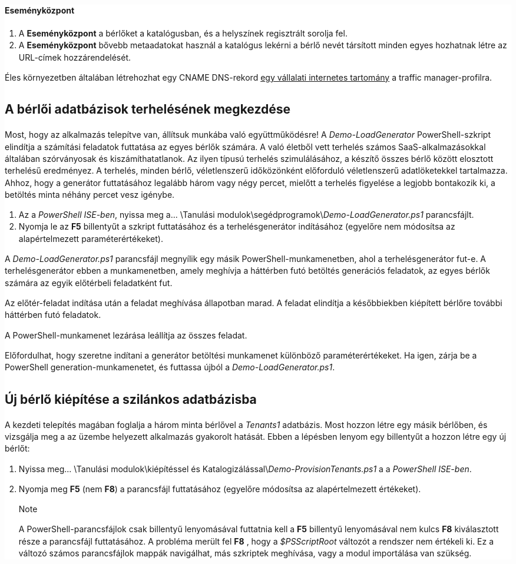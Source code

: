 #### <a name="events-hub"></a>Eseményközpont

1. A **Eseményközpont** a bérlőket a katalógusban, és a helyszínek regisztrált sorolja fel.
2. A **Eseményközpont** bővebb metaadatokat használ a katalógus lekérni a bérlő nevét társított minden egyes hozhatnak létre az URL-címek hozzárendelését.

Éles környezetben általában létrehozhat egy CNAME DNS-rekord [egy vállalati internetes tartomány](../traffic-manager/traffic-manager-point-internet-domain.md) a traffic manager-profilra.

## <a name="start-generating-load-on-the-tenant-databases"></a>A bérlői adatbázisok terhelésének megkezdése

Most, hogy az alkalmazás telepítve van, állítsuk munkába való együttműködésre! A *Demo-LoadGenerator* PowerShell-szkript elindítja a számítási feladatok futtatása az egyes bérlők számára. A való életből vett terhelés számos SaaS-alkalmazásokkal általában szórványosak és kiszámíthatatlanok. Az ilyen típusú terhelés szimulálásához, a készítő összes bérlő között elosztott terhelésű eredményez. A terhelés, minden bérlő, véletlenszerű időközönként előforduló véletlenszerű adatlöketekkel tartalmazza. Ahhoz, hogy a generátor futtatásához legalább három vagy négy percet, mielőtt a terhelés figyelése a legjobb bontakozik ki, a betöltés minta néhány percet vesz igénybe.

1. Az a *PowerShell ISE-ben*, nyissa meg a... \\Tanulási modulok\\segédprogramok\\*Demo-LoadGenerator.ps1* parancsfájlt.
2. Nyomja le az **F5** billentyűt a szkript futtatásához és a terhelésgenerátor indításához (egyelőre nem módosítsa az alapértelmezett paraméterértékeket).

A *Demo-LoadGenerator.ps1* parancsfájl megnyílik egy másik PowerShell-munkamenetben, ahol a terhelésgenerátor fut-e. A terhelésgenerátor ebben a munkamenetben, amely meghívja a háttérben futó betöltés generációs feladatok, az egyes bérlők számára az egyik előtérbeli feladatként fut.

Az előtér-feladat indítása után a feladat meghívása állapotban marad. A feladat elindítja a későbbiekben kiépített bérlőre további háttérben futó feladatok.

A PowerShell-munkamenet lezárása leállítja az összes feladat.

Előfordulhat, hogy szeretne indítani a generátor betöltési munkamenet különböző paraméterértékeket. Ha igen, zárja be a PowerShell generation-munkamenetet, és futtassa újból a *Demo-LoadGenerator.ps1*.

## <a name="provision-a-new-tenant-into-the-sharded-database"></a>Új bérlő kiépítése a szilánkos adatbázisba

A kezdeti telepítés magában foglalja a három minta bérlővel a *Tenants1* adatbázis. Most hozzon létre egy másik bérlőben, és vizsgálja meg a az üzembe helyezett alkalmazás gyakorolt hatását. Ebben a lépésben lenyom egy billentyűt a hozzon létre egy új bérlőt:

1. Nyissa meg... \\Tanulási modulok\\kiépítéssel és Katalogizálással\\*Demo-ProvisionTenants.ps1* a a *PowerShell ISE-ben*.
2. Nyomja meg **F5** (nem **F8**) a parancsfájl futtatásához (egyelőre módosítsa az alapértelmezett értékeket).

   > [!NOTE]
   > A PowerShell-parancsfájlok csak billentyű lenyomásával futtatnia kell a **F5** billentyű lenyomásával nem kulcs **F8** kiválasztott része a parancsfájl futtatásához. A probléma merült fel **F8** , hogy a *$PSScriptRoot* változót a rendszer nem értékeli ki. Ez a változó számos parancsfájlok mappák navigálhat, más szkriptek meghívása, vagy a modul importálása van szükség.


[link-aka-ms-deploywtp-mtapp-52k]: http://aka.ms/deploywtp-mtapp
[link-azure-get-started-powershell-41q]: https://docs.microsoft.com/powershell/azure/get-started-azureps
[link-github-wingtip-multitenantdb-55g]: https://github.com/Microsoft/WingtipTicketsSaaS-MultiTenantDB/
[image-deploy-to-azure-blue-48d]: media/saas-multitenantdb-get-started-deploy/deploy.png "Gomb üzembe helyezéséhez az Azure-bA."
